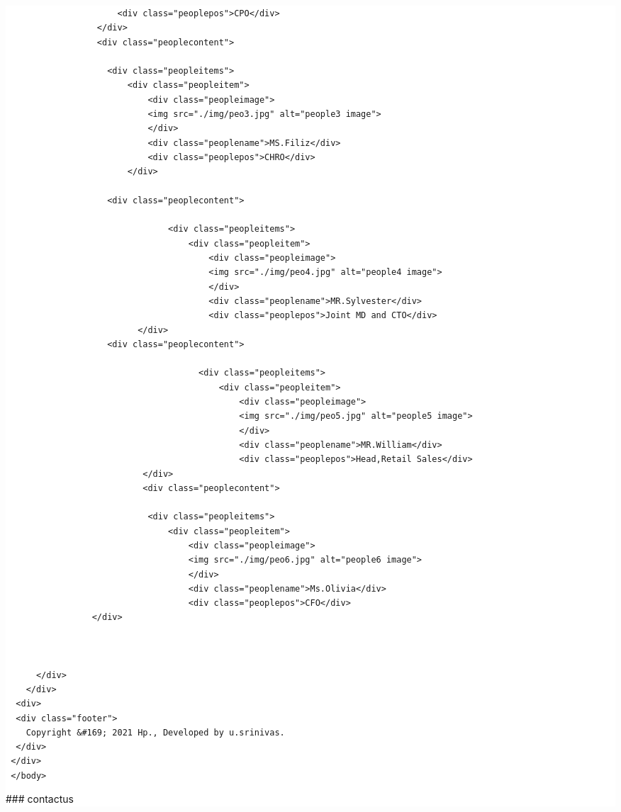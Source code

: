                           <div class="peoplepos">CPO</div>
                      </div>
                      <div class="peoplecontent">   
                      
                        <div class="peopleitems">
                            <div class="peopleitem"> 
                                <div class="peopleimage">
                                <img src="./img/peo3.jpg" alt="people3 image">
                                </div>
                                <div class="peoplename">MS.Filiz</div>
                                <div class="peoplepos">CHRO</div>
                            </div>
                      
                        <div class="peoplecontent">  
                                
                                    <div class="peopleitems">
                                        <div class="peopleitem"> 
                                            <div class="peopleimage">
                                            <img src="./img/peo4.jpg" alt="people4 image">
                                            </div>
                                            <div class="peoplename">MR.Sylvester</div>
                                            <div class="peoplepos">Joint MD and CTO</div>
                              </div>
                        <div class="peoplecontent"> 
                                          
                                          <div class="peopleitems">
                                              <div class="peopleitem"> 
                                                  <div class="peopleimage">
                                                  <img src="./img/peo5.jpg" alt="people5 image">
                                                  </div>
                                                  <div class="peoplename">MR.William</div>
                                                  <div class="peoplepos">Head,Retail Sales</div>
                               </div>
                               <div class="peoplecontent">    
                           
                                <div class="peopleitems">
                                    <div class="peopleitem"> 
                                        <div class="peopleimage">
                                        <img src="./img/peo6.jpg" alt="people6 image">
                                        </div>
                                        <div class="peoplename">Ms.Olivia</div>
                                        <div class="peoplepos">CFO</div>
                     </div>


                
          </div>
        </div>
      <div>
      <div class="footer">
        Copyright &#169; 2021 Hp., Developed by u.srinivas.
      </div>
     </div>
     </body>
</html>
### contactus
<!DOCTYPE html>
<html lang="en">
  <head>
    <title>WeCraft</title>
    <link rel="stylesheet" href="./css/layout.css" />
    <link rel="icon" href="./img/icon.png" type="image/x-icon" />
  </head>
